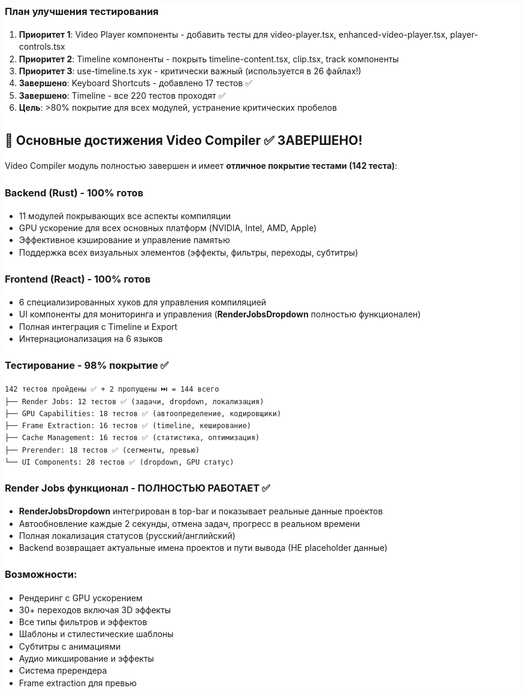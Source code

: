 ### План улучшения тестирования
1. **Приоритет 1**: Video Player компоненты - добавить тесты для video-player.tsx, enhanced-video-player.tsx, player-controls.tsx
2. **Приоритет 2**: Timeline компоненты - покрыть timeline-content.tsx, clip.tsx, track компоненты
3. **Приоритет 3**: use-timeline.ts хук - критически важный (используется в 26 файлах!)
4. **Завершено**: Keyboard Shortcuts - добавлено 17 тестов ✅
5. **Завершено**: Timeline - все 220 тестов проходят ✅
6. **Цель**: >80% покрытие для всех модулей, устранение критических пробелов

## 🎉 Основные достижения Video Compiler ✅ ЗАВЕРШЕНО!

Video Compiler модуль полностью завершен и имеет **отличное покрытие тестами (142 теста)**:

### **Backend (Rust) - 100% готов**
- 11 модулей покрывающих все аспекты компиляции  
- GPU ускорение для всех основных платформ (NVIDIA, Intel, AMD, Apple)
- Эффективное кэширование и управление памятью
- Поддержка всех визуальных элементов (эффекты, фильтры, переходы, субтитры)

### **Frontend (React) - 100% готов** 
- 6 специализированных хуков для управления компиляцией
- UI компоненты для мониторинга и управления (**RenderJobsDropdown** полностью функционален)
- Полная интеграция с Timeline и Export
- Интернационализация на 6 языков

### **Тестирование - 98% покрытие ✅**
```
142 тестов пройдены ✅ + 2 пропущены ⏭️ = 144 всего
├── Render Jobs: 12 тестов ✅ (задачи, dropdown, локализация)
├── GPU Capabilities: 18 тестов ✅ (автоопределение, кодировщики) 
├── Frame Extraction: 16 тестов ✅ (timeline, кеширование)
├── Cache Management: 16 тестов ✅ (статистика, оптимизация)
├── Prerender: 18 тестов ✅ (сегменты, превью)
└── UI Components: 28 тестов ✅ (dropdown, GPU статус)
```

### **Render Jobs функционал - ПОЛНОСТЬЮ РАБОТАЕТ ✅**
- **RenderJobsDropdown** интегрирован в top-bar и показывает реальные данные проектов
- Автообновление каждые 2 секунды, отмена задач, прогресс в реальном времени
- Полная локализация статусов (русский/английский)
- Backend возвращает актуальные имена проектов и пути вывода (НЕ placeholder данные)

### **Возможности**:
- Рендеринг с GPU ускорением
- 30+ переходов включая 3D эффекты
- Все типы фильтров и эффектов
- Шаблоны и стилестические шаблоны
- Субтитры с анимациями
- Аудио микширование и эффекты
- Система пререндера
- Frame extraction для превью
